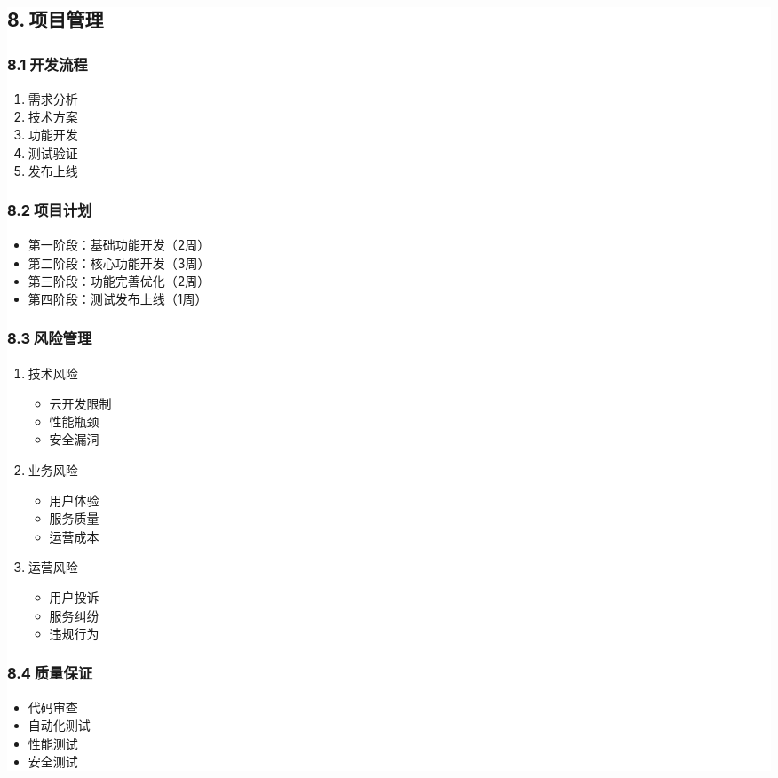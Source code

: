 ## 8. 项目管理

### 8.1 开发流程
1. 需求分析
2. 技术方案
3. 功能开发
4. 测试验证
5. 发布上线

### 8.2 项目计划
- 第一阶段：基础功能开发（2周）
- 第二阶段：核心功能开发（3周）
- 第三阶段：功能完善优化（2周）
- 第四阶段：测试发布上线（1周）

### 8.3 风险管理
1. 技术风险
   - 云开发限制
   - 性能瓶颈
   - 安全漏洞

2. 业务风险
   - 用户体验
   - 服务质量
   - 运营成本

3. 运营风险
   - 用户投诉
   - 服务纠纷
   - 违规行为

### 8.4 质量保证
- 代码审查
- 自动化测试
- 性能测试
- 安全测试